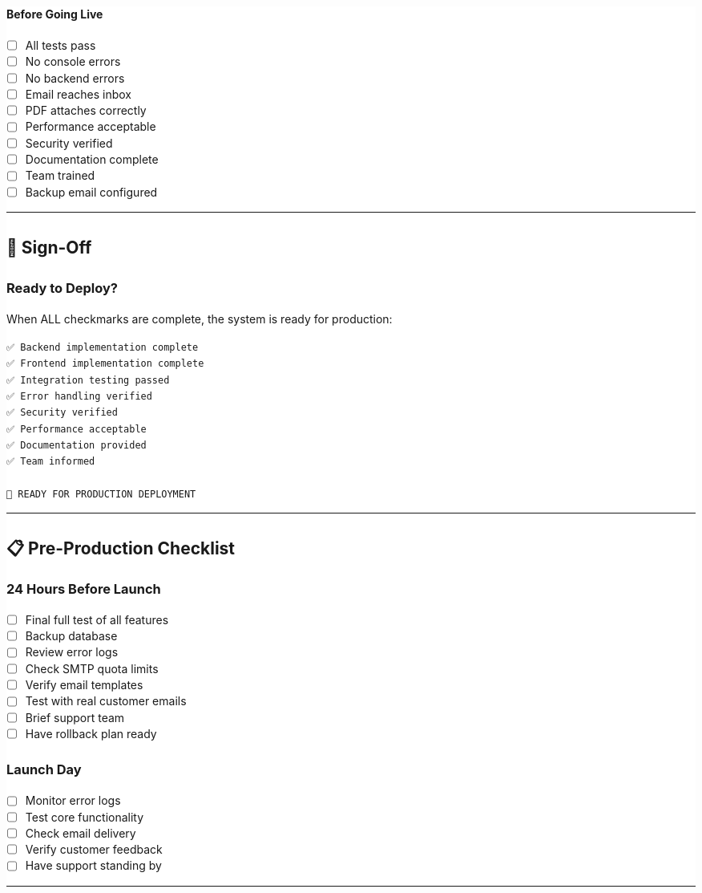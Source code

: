 #### Before Going Live

- [ ] All tests pass
- [ ] No console errors
- [ ] No backend errors
- [ ] Email reaches inbox
- [ ] PDF attaches correctly
- [ ] Performance acceptable
- [ ] Security verified
- [ ] Documentation complete
- [ ] Team trained
- [ ] Backup email configured

---

## 🚀 Sign-Off

### **Ready to Deploy?**

When ALL checkmarks are complete, the system is ready for production:

```
✅ Backend implementation complete
✅ Frontend implementation complete
✅ Integration testing passed
✅ Error handling verified
✅ Security verified
✅ Performance acceptable
✅ Documentation provided
✅ Team informed

🎉 READY FOR PRODUCTION DEPLOYMENT
```

---

## 📋 Pre-Production Checklist

### **24 Hours Before Launch**

- [ ] Final full test of all features
- [ ] Backup database
- [ ] Review error logs
- [ ] Check SMTP quota limits
- [ ] Verify email templates
- [ ] Test with real customer emails
- [ ] Brief support team
- [ ] Have rollback plan ready

### **Launch Day**

- [ ] Monitor error logs
- [ ] Test core functionality
- [ ] Check email delivery
- [ ] Verify customer feedback
- [ ] Have support standing by

---